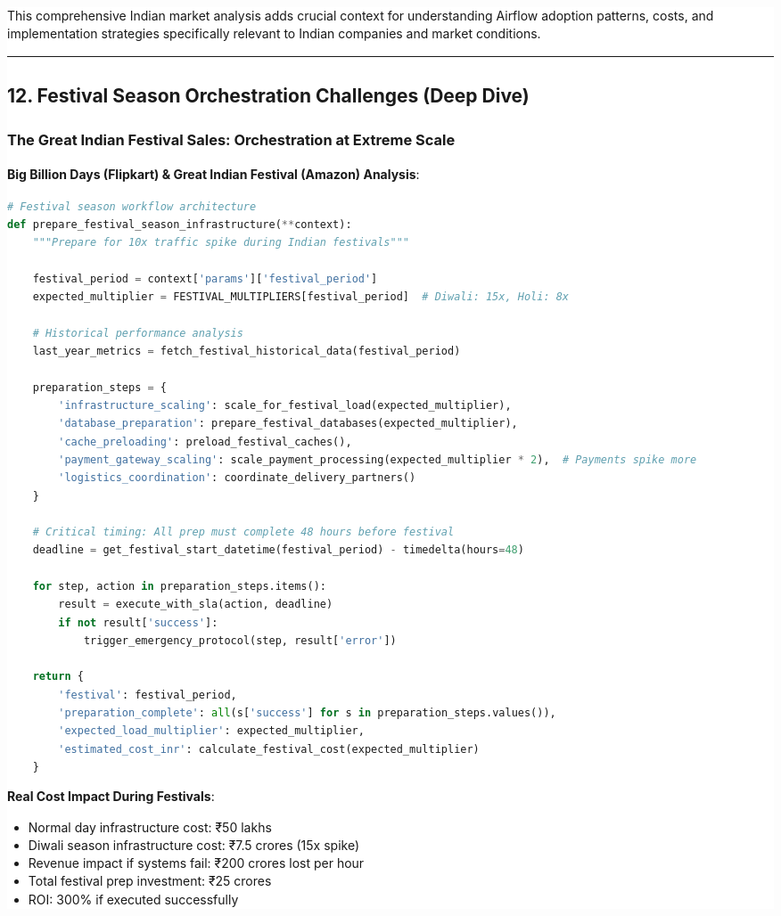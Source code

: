 This comprehensive Indian market analysis adds crucial context for understanding Airflow adoption patterns, costs, and implementation strategies specifically relevant to Indian companies and market conditions.

---

## 12. Festival Season Orchestration Challenges (Deep Dive)

### The Great Indian Festival Sales: Orchestration at Extreme Scale

**Big Billion Days (Flipkart) & Great Indian Festival (Amazon) Analysis**:

```python
# Festival season workflow architecture
def prepare_festival_season_infrastructure(**context):
    """Prepare for 10x traffic spike during Indian festivals"""
    
    festival_period = context['params']['festival_period']
    expected_multiplier = FESTIVAL_MULTIPLIERS[festival_period]  # Diwali: 15x, Holi: 8x
    
    # Historical performance analysis
    last_year_metrics = fetch_festival_historical_data(festival_period)
    
    preparation_steps = {
        'infrastructure_scaling': scale_for_festival_load(expected_multiplier),
        'database_preparation': prepare_festival_databases(expected_multiplier),
        'cache_preloading': preload_festival_caches(),
        'payment_gateway_scaling': scale_payment_processing(expected_multiplier * 2),  # Payments spike more
        'logistics_coordination': coordinate_delivery_partners()
    }
    
    # Critical timing: All prep must complete 48 hours before festival
    deadline = get_festival_start_datetime(festival_period) - timedelta(hours=48)
    
    for step, action in preparation_steps.items():
        result = execute_with_sla(action, deadline)
        if not result['success']:
            trigger_emergency_protocol(step, result['error'])
    
    return {
        'festival': festival_period,
        'preparation_complete': all(s['success'] for s in preparation_steps.values()),
        'expected_load_multiplier': expected_multiplier,
        'estimated_cost_inr': calculate_festival_cost(expected_multiplier)
    }
```

**Real Cost Impact During Festivals**:
- Normal day infrastructure cost: ₹50 lakhs
- Diwali season infrastructure cost: ₹7.5 crores (15x spike)
- Revenue impact if systems fail: ₹200 crores lost per hour
- Total festival prep investment: ₹25 crores
- ROI: 300% if executed successfully
